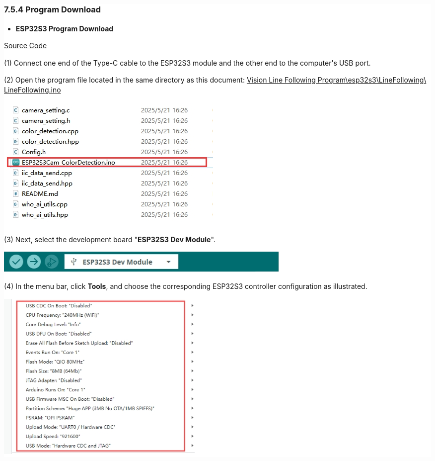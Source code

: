 ### 7.5.4 Program Download

* **ESP32S3 Program Download**

[Source Code](../_static/source_code/AI_Vision_Feature_Course.zip)

(1) Connect one end of the Type-C cable to the ESP32S3 module and the other end to the computer's USB port.

(2) Open the program file located in the same directory as this document: [Vision Line Following Program\esp32s3\LineFollowing\\ LineFollowing.ino](../_static/source_code/AI_Vision_Feature_Course.zip)

<img class="common_img" src="../_static/media/chapter_7/section_5/media/image6.jpeg"   />

(3) Next, select the development board "**ESP32S3 Dev Module**".

<img class="common_img" src="../_static/media/chapter_7/section_5/media/image7.jpeg"   />

(4) In the menu bar, click **Tools**, and choose the corresponding ESP32S3 controller configuration as illustrated.

<img class="common_img" src="../_static/media/chapter_7/section_5/media/image8.jpeg"   />
